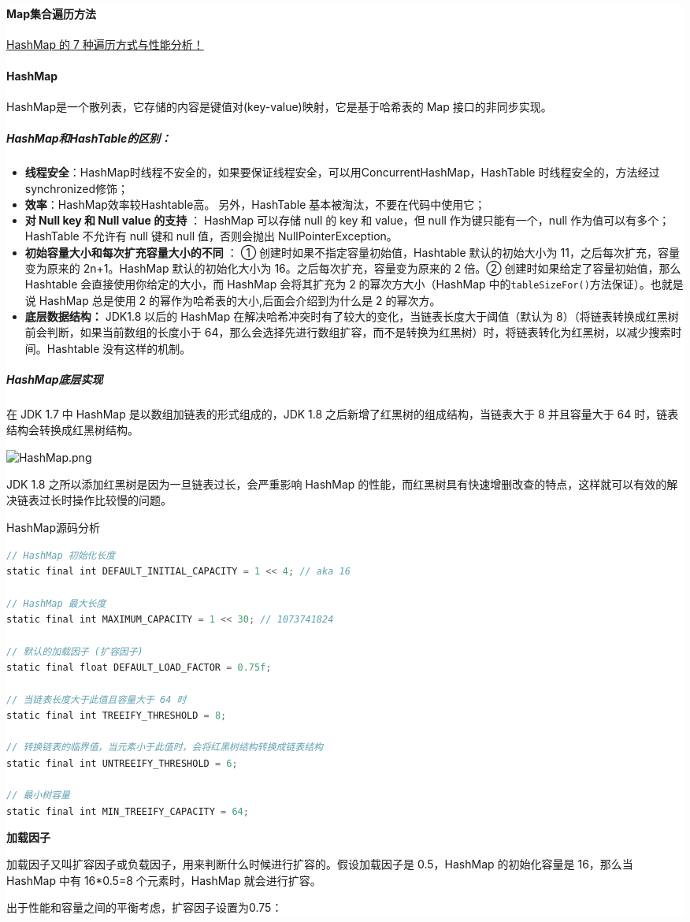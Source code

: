 #### Map集合遍历方法

 [HashMap 的 7 种遍历方式与性能分析！](https://mp.weixin.qq.com/s/Zz6mofCtmYpABDL1ap04ow) 

#### HashMap

 HashMap是一个散列表，它存储的内容是键值对(key-value)映射，它是基于哈希表的 Map 接口的非同步实现。 

##### HashMap和HashTable的区别：

* **线程安全**：HashMap时线程不安全的，如果要保证线程安全，可以用ConcurrentHashMap，HashTable 时线程安全的，方法经过synchronized修饰；
* **效率**：HashMap效率较Hashtable高。 另外，HashTable 基本被淘汰，不要在代码中使用它； 
* **对 Null key 和 Null value 的支持** ： HashMap 可以存储 null 的 key 和 value，但 null 作为键只能有一个，null 作为值可以有多个；HashTable 不允许有 null 键和 null 值，否则会抛出 NullPointerException。 
* **初始容量大小和每次扩充容量大小的不同** ： ① 创建时如果不指定容量初始值，Hashtable 默认的初始大小为 11，之后每次扩充，容量变为原来的 2n+1。HashMap 默认的初始化大小为 16。之后每次扩充，容量变为原来的 2 倍。② 创建时如果给定了容量初始值，那么 Hashtable 会直接使用你给定的大小，而 HashMap 会将其扩充为 2 的幂次方大小（HashMap 中的`tableSizeFor()`方法保证）。也就是说 HashMap 总是使用 2 的幂作为哈希表的大小,后面会介绍到为什么是 2 的幂次方。 
* **底层数据结构：** JDK1.8 以后的 HashMap 在解决哈希冲突时有了较大的变化，当链表长度大于阈值（默认为 8）（将链表转换成红黑树前会判断，如果当前数组的长度小于 64，那么会选择先进行数组扩容，而不是转换为红黑树）时，将链表转化为红黑树，以减少搜索时间。Hashtable 没有这样的机制。 

##### HashMap底层实现

在 JDK 1.7 中 HashMap 是以数组加链表的形式组成的，JDK 1.8 之后新增了红黑树的组成结构，当链表大于 8 并且容量大于 64 时，链表结构会转换成红黑树结构。

![HashMap.png]( https://raw.githubusercontent.com/Joey-Hu/images/master/JavaCollection/HashMap.png )

JDK 1.8 之所以添加红黑树是因为一旦链表过长，会严重影响 HashMap 的性能，而红黑树具有快速增删改查的特点，这样就可以有效的解决链表过长时操作比较慢的问题。

HashMap源码分析

```java
// HashMap 初始化长度
static final int DEFAULT_INITIAL_CAPACITY = 1 << 4; // aka 16

// HashMap 最大长度
static final int MAXIMUM_CAPACITY = 1 << 30; // 1073741824

// 默认的加载因子 (扩容因子)
static final float DEFAULT_LOAD_FACTOR = 0.75f;

// 当链表长度大于此值且容量大于 64 时
static final int TREEIFY_THRESHOLD = 8;

// 转换链表的临界值，当元素小于此值时，会将红黑树结构转换成链表结构
static final int UNTREEIFY_THRESHOLD = 6;

// 最小树容量
static final int MIN_TREEIFY_CAPACITY = 64;
```

**加载因子**

加载因子又叫扩容因子或负载因子，用来判断什么时候进行扩容的。假设加载因子是 0.5，HashMap 的初始化容量是 16，那么当 HashMap 中有 16*0.5=8 个元素时，HashMap 就会进行扩容。

出于性能和容量之间的平衡考虑，扩容因子设置为0.75：

